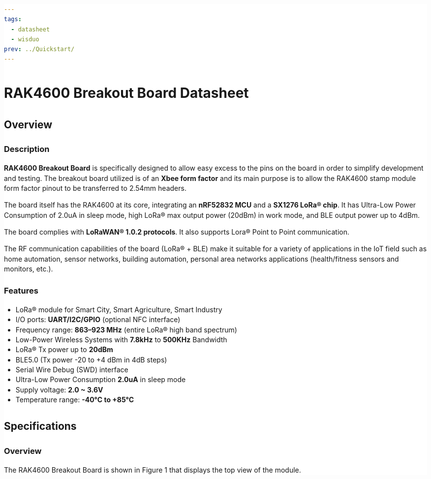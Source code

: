 ```yaml
---
tags:
  - datasheet
  - wisduo
prev: ../Quickstart/
---
```


# RAK4600 Breakout Board Datasheet



## Overview

### Description

**RAK4600 Breakout Board** is specifically designed to allow easy excess to the pins on the board in order to simplify development and testing. The breakout board utilized is of an **Xbee form factor** and its main purpose is to allow the RAK4600 stamp module form factor pinout to be transferred to 2.54mm headers.

The board itself has the RAK4600 at its core, integrating an **nRF52832 MCU** and a **SX1276 LoRa® chip**. It has Ultra-Low Power Consumption of 2.0uA in sleep mode, high LoRa® max output power (20dBm) in work mode, and BLE output power up to 4dBm.

The board complies with **LoRaWAN® 1.0.2 protocols**. It also supports Lora® Point to Point communication. 

The RF communication capabilities of the board (LoRa® + BLE) make it suitable for a variety of applications in the IoT field such as home automation, sensor networks, building automation, personal area networks applications (health/fitness sensors and monitors, etc.).

### Features

- LoRa® module for Smart City, Smart Agriculture, Smart Industry
- I/O ports: **UART/I2C/GPIO** (optional NFC interface)
- Frequency range: **863–923 MHz** (entire LoRa® high band spectrum)
- Low-Power Wireless Systems with **7.8kHz** to **500KHz** Bandwidth
- LoRa® Tx power up to **20dBm**
- BLE5.0 (Tx power -20 to +4 dBm in 4dB steps)
- Serial Wire Debug (SWD) interface
- Ultra-Low Power Consumption **2.0uA** in sleep mode
- Supply voltage: **2.0 ~ 3.6V**
- Temperature range: **-40°C to +85°C**

## Specifications

### Overview

The RAK4600 Breakout Board is shown in Figure 1 that displays the top view of the module.
